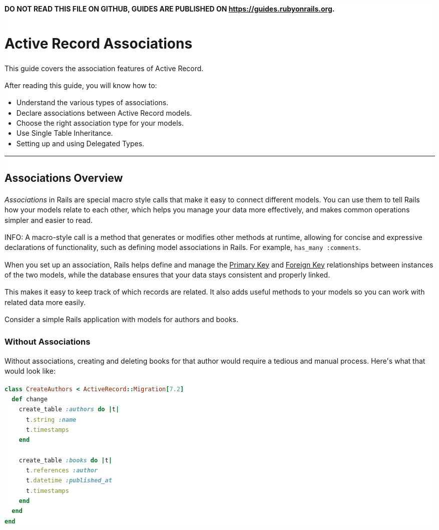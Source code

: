 **DO NOT READ THIS FILE ON GITHUB, GUIDES ARE PUBLISHED ON https://guides.rubyonrails.org.**

Active Record Associations
==========================

This guide covers the association features of Active Record.

After reading this guide, you will know how to:

* Understand the various types of associations.
* Declare associations between Active Record models.
* Choose the right association type for your models.
* Use Single Table Inheritance.
* Setting up and using Delegated Types.

--------------------------------------------------------------------------------

Associations Overview
-----------------

_Associations_ in Rails are special macro style calls that make it easy to
connect different models. You can use them to tell Rails how your models relate
to each other, which helps you manage your data more effectively, and makes
common operations simpler and easier to read.

INFO: A macro-style call is a method that generates or modifies other methods at
runtime, allowing for concise and expressive declarations of functionality, such
as defining model associations in Rails. For example, `has_many :comments`.

When you set up an association, Rails helps define and manage the [Primary
Key](https://en.wikipedia.org/wiki/Primary_key) and [Foreign
Key](https://en.wikipedia.org/wiki/Foreign_key) relationships between instances
of the two models, while the database ensures that your data stays consistent
and properly linked.

This makes it easy to keep track of which records are related. It also adds
useful methods to your models so you can work with related data more easily.

Consider a simple Rails application with models for authors and books.

### Without Associations

Without associations, creating and deleting books for that author would require
a tedious and manual process. Here's what that would look like:

```ruby
class CreateAuthors < ActiveRecord::Migration[7.2]
  def change
    create_table :authors do |t|
      t.string :name
      t.timestamps
    end

    create_table :books do |t|
      t.references :author
      t.datetime :published_at
      t.timestamps
    end
  end
end
```

